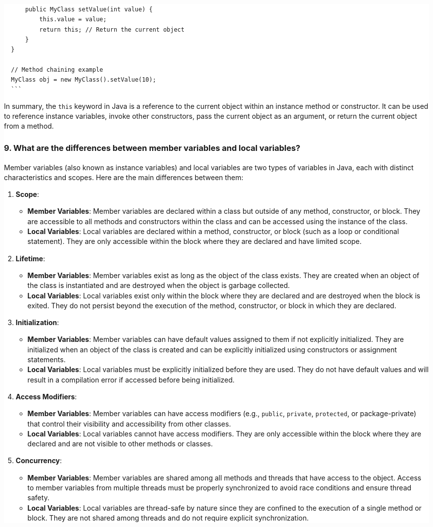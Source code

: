           public MyClass setValue(int value) {
              this.value = value;
              return this; // Return the current object
          }
      }
 
      // Method chaining example
      MyClass obj = new MyClass().setValue(10);
      ```

In summary, the `this` keyword in Java is a reference to the current object within an instance method or constructor. It can be used to reference instance variables, invoke other constructors, pass the current object as an argument, or return the current object from a method.

### 9. What are the differences between member variables and local variables?
Member variables (also known as instance variables) and local variables are two types of variables in Java, each with distinct characteristics and scopes. Here are the main differences between them:

1. **Scope**:
    - **Member Variables**: Member variables are declared within a class but outside of any method, constructor, or block. They are accessible to all methods and constructors within the class and can be accessed using the instance of the class.
    - **Local Variables**: Local variables are declared within a method, constructor, or block (such as a loop or conditional statement). They are only accessible within the block where they are declared and have limited scope.

2. **Lifetime**:
    - **Member Variables**: Member variables exist as long as the object of the class exists. They are created when an object of the class is instantiated and are destroyed when the object is garbage collected.
    - **Local Variables**: Local variables exist only within the block where they are declared and are destroyed when the block is exited. They do not persist beyond the execution of the method, constructor, or block in which they are declared.

3. **Initialization**:
    - **Member Variables**: Member variables can have default values assigned to them if not explicitly initialized. They are initialized when an object of the class is created and can be explicitly initialized using constructors or assignment statements.
    - **Local Variables**: Local variables must be explicitly initialized before they are used. They do not have default values and will result in a compilation error if accessed before being initialized.

4. **Access Modifiers**:
    - **Member Variables**: Member variables can have access modifiers (e.g., `public`, `private`, `protected`, or package-private) that control their visibility and accessibility from other classes.
    - **Local Variables**: Local variables cannot have access modifiers. They are only accessible within the block where they are declared and are not visible to other methods or classes.

5. **Concurrency**:
    - **Member Variables**: Member variables are shared among all methods and threads that have access to the object. Access to member variables from multiple threads must be properly synchronized to avoid race conditions and ensure thread safety.
    - **Local Variables**: Local variables are thread-safe by nature since they are confined to the execution of a single method or block. They are not shared among threads and do not require explicit synchronization.
